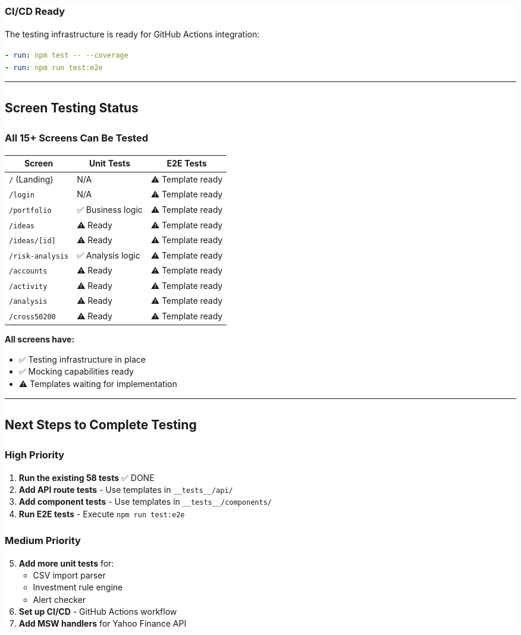 ### CI/CD Ready
The testing infrastructure is ready for GitHub Actions integration:
```yaml
- run: npm test -- --coverage
- run: npm run test:e2e
```

---

## Screen Testing Status

### All 15+ Screens Can Be Tested

| Screen | Unit Tests | E2E Tests |
|--------|-----------|-----------|
| `/` (Landing) | N/A | ⚠️ Template ready |
| `/login` | N/A | ⚠️ Template ready |
| `/portfolio` | ✅ Business logic | ⚠️ Template ready |
| `/ideas` | ⚠️ Ready | ⚠️ Template ready |
| `/ideas/[id]` | ⚠️ Ready | ⚠️ Template ready |
| `/risk-analysis` | ✅ Analysis logic | ⚠️ Template ready |
| `/accounts` | ⚠️ Ready | ⚠️ Template ready |
| `/activity` | ⚠️ Ready | ⚠️ Template ready |
| `/analysis` | ⚠️ Ready | ⚠️ Template ready |
| `/cross50200` | ⚠️ Ready | ⚠️ Template ready |

**All screens have:**
- ✅ Testing infrastructure in place
- ✅ Mocking capabilities ready
- ⚠️ Templates waiting for implementation

---

## Next Steps to Complete Testing

### High Priority
1. **Run the existing 58 tests** ✅ DONE
2. **Add API route tests** - Use templates in `__tests__/api/`
3. **Add component tests** - Use templates in `__tests__/components/`
4. **Run E2E tests** - Execute `npm run test:e2e`

### Medium Priority
5. **Add more unit tests** for:
   - CSV import parser
   - Investment rule engine
   - Alert checker
6. **Set up CI/CD** - GitHub Actions workflow
7. **Add MSW handlers** for Yahoo Finance API
